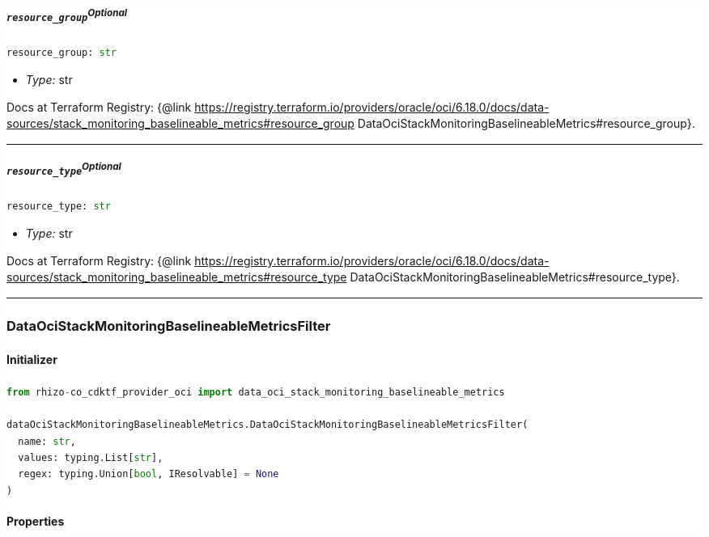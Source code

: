 ##### `resource_group`<sup>Optional</sup> <a name="resource_group" id="rhizo-co-terraform-provider-oci.dataOciStackMonitoringBaselineableMetrics.DataOciStackMonitoringBaselineableMetricsConfig.property.resourceGroup"></a>

```python
resource_group: str
```

- *Type:* str

Docs at Terraform Registry: {@link https://registry.terraform.io/providers/oracle/oci/6.18.0/docs/data-sources/stack_monitoring_baselineable_metrics#resource_group DataOciStackMonitoringBaselineableMetrics#resource_group}.

---

##### `resource_type`<sup>Optional</sup> <a name="resource_type" id="rhizo-co-terraform-provider-oci.dataOciStackMonitoringBaselineableMetrics.DataOciStackMonitoringBaselineableMetricsConfig.property.resourceType"></a>

```python
resource_type: str
```

- *Type:* str

Docs at Terraform Registry: {@link https://registry.terraform.io/providers/oracle/oci/6.18.0/docs/data-sources/stack_monitoring_baselineable_metrics#resource_type DataOciStackMonitoringBaselineableMetrics#resource_type}.

---

### DataOciStackMonitoringBaselineableMetricsFilter <a name="DataOciStackMonitoringBaselineableMetricsFilter" id="rhizo-co-terraform-provider-oci.dataOciStackMonitoringBaselineableMetrics.DataOciStackMonitoringBaselineableMetricsFilter"></a>

#### Initializer <a name="Initializer" id="rhizo-co-terraform-provider-oci.dataOciStackMonitoringBaselineableMetrics.DataOciStackMonitoringBaselineableMetricsFilter.Initializer"></a>

```python
from rhizo-co_cdktf_provider_oci import data_oci_stack_monitoring_baselineable_metrics

dataOciStackMonitoringBaselineableMetrics.DataOciStackMonitoringBaselineableMetricsFilter(
  name: str,
  values: typing.List[str],
  regex: typing.Union[bool, IResolvable] = None
)
```

#### Properties <a name="Properties" id="Properties"></a>

